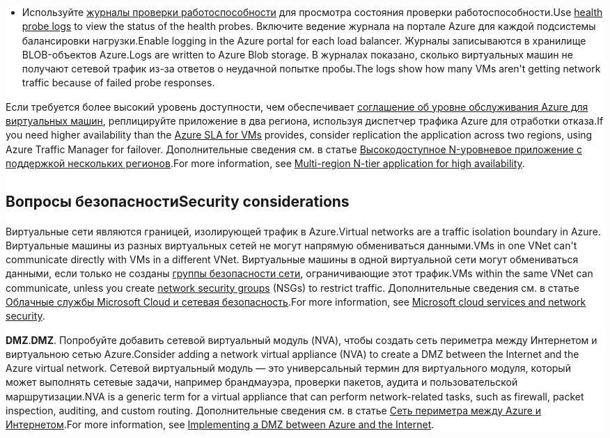 - <span data-ttu-id="c0d33-254">Используйте [журналы проверки работоспособности][health-probe-log] для просмотра состояния проверки работоспособности.</span><span class="sxs-lookup"><span data-stu-id="c0d33-254">Use [health probe logs][health-probe-log] to view the status of the health probes.</span></span> <span data-ttu-id="c0d33-255">Включите ведение журнала на портале Azure для каждой подсистемы балансировки нагрузки.</span><span class="sxs-lookup"><span data-stu-id="c0d33-255">Enable logging in the Azure portal for each load balancer.</span></span> <span data-ttu-id="c0d33-256">Журналы записываются в хранилище BLOB-объектов Azure.</span><span class="sxs-lookup"><span data-stu-id="c0d33-256">Logs are written to Azure Blob storage.</span></span> <span data-ttu-id="c0d33-257">В журналах показано, сколько виртуальных машин не получают сетевой трафик из-за ответов о неудачной попытке пробы.</span><span class="sxs-lookup"><span data-stu-id="c0d33-257">The logs show how many VMs aren't getting network traffic because of failed probe responses.</span></span>

<span data-ttu-id="c0d33-258">Если требуется более высокий уровень доступности, чем обеспечивает [соглашение об уровне обслуживания Azure для виртуальных машин][vm-sla], реплицируйте приложение в два региона, используя диспетчер трафика Azure для отработки отказа.</span><span class="sxs-lookup"><span data-stu-id="c0d33-258">If you need higher availability than the [Azure SLA for VMs][vm-sla] provides, consider replication the application across two regions, using Azure Traffic Manager for failover.</span></span> <span data-ttu-id="c0d33-259">Дополнительные сведения см. в статье [Высокодоступное N-уровневое приложение с поддержкой нескольких регионов][multi-dc].</span><span class="sxs-lookup"><span data-stu-id="c0d33-259">For more information, see [Multi-region N-tier application for high availability][multi-dc].</span></span>

## <a name="security-considerations"></a><span data-ttu-id="c0d33-260">Вопросы безопасности</span><span class="sxs-lookup"><span data-stu-id="c0d33-260">Security considerations</span></span>

<span data-ttu-id="c0d33-261">Виртуальные сети являются границей, изолирующей трафик в Azure.</span><span class="sxs-lookup"><span data-stu-id="c0d33-261">Virtual networks are a traffic isolation boundary in Azure.</span></span> <span data-ttu-id="c0d33-262">Виртуальные машины из разных виртуальных сетей не могут напрямую обмениваться данными.</span><span class="sxs-lookup"><span data-stu-id="c0d33-262">VMs in one VNet can't communicate directly with VMs in a different VNet.</span></span> <span data-ttu-id="c0d33-263">Виртуальные машины в одной виртуальной сети могут обмениваться данными, если только не созданы [группы безопасности сети][nsg], ограничивающие этот трафик.</span><span class="sxs-lookup"><span data-stu-id="c0d33-263">VMs within the same VNet can communicate, unless you create [network security groups][nsg] (NSGs) to restrict traffic.</span></span> <span data-ttu-id="c0d33-264">Дополнительные сведения см. в статье [Облачные службы Microsoft Cloud и сетевая безопасность][network-security].</span><span class="sxs-lookup"><span data-stu-id="c0d33-264">For more information, see [Microsoft cloud services and network security][network-security].</span></span>

<span data-ttu-id="c0d33-265">**DMZ**.</span><span class="sxs-lookup"><span data-stu-id="c0d33-265">**DMZ**.</span></span> <span data-ttu-id="c0d33-266">Попробуйте добавить сетевой виртуальный модуль (NVA), чтобы создать сеть периметра между Интернетом и виртуальною сетью Azure.</span><span class="sxs-lookup"><span data-stu-id="c0d33-266">Consider adding a network virtual appliance (NVA) to create a DMZ between the Internet and the Azure virtual network.</span></span> <span data-ttu-id="c0d33-267">Сетевой виртуальный модуль — это универсальный термин для виртуального модуля, который может выполнять сетевые задачи, например брандмауэра, проверки пакетов, аудита и пользовательской маршрутизации.</span><span class="sxs-lookup"><span data-stu-id="c0d33-267">NVA is a generic term for a virtual appliance that can perform network-related tasks, such as firewall, packet inspection, auditing, and custom routing.</span></span> <span data-ttu-id="c0d33-268">Дополнительные сведения см. в статье [Сеть периметра между Azure и Интернетом][dmz].</span><span class="sxs-lookup"><span data-stu-id="c0d33-268">For more information, see [Implementing a DMZ between Azure and the Internet][dmz].</span></span>


[dmz]: ../dmz/secure-vnet-dmz.md
[multi-dc]: multi-region-sql-server.md
[n-tier]: n-tier.md
[azure-availability-sets]: /azure/virtual-machines/virtual-machines-windows-manage-availability#configure-each-application-tier-into-separate-availability-sets
[azure-dns]: /azure/dns/dns-overview
[azure-key-vault]: https://azure.microsoft.com/services/key-vault
[узлом-бастионом]: https://en.wikipedia.org/wiki/Bastion_host
[bastion host]: https://en.wikipedia.org/wiki/Bastion_host
[CIDR]: https://en.wikipedia.org/wiki/Classless_Inter-Domain_Routing
[cidr]: https://en.wikipedia.org/wiki/Classless_Inter-Domain_Routing
[ddos]: /azure/virtual-network/ddos-protection-overview
[ddos-best-practices]: /azure/security/azure-ddos-best-practices
[git]: https://github.com/mspnp/template-building-blocks
[github-folder]: https://github.com/mspnp/reference-architectures/tree/master/virtual-machines/n-tier-windows
[nsg]: /azure/virtual-network/virtual-networks-nsg
[plan-network]: /azure/virtual-network/virtual-network-vnet-plan-design-arm
[private-ip-space]: https://en.wikipedia.org/wiki/Private_network#Private_IPv4_address_spaces
[Общедоступный IP-адрес]: /azure/virtual-network/virtual-network-ip-addresses-overview-arm
[public IP address]: /azure/virtual-network/virtual-network-ip-addresses-overview-arm
[sql-alwayson]: https://msdn.microsoft.com/library/hh510230.aspx
[sql-alwayson-force-failover]: https://msdn.microsoft.com/library/ff877957.aspx
[sql-alwayson-getting-started]: https://msdn.microsoft.com/library/gg509118.aspx
[sql-alwayson-ilb]: /azure/virtual-machines/windows/sql/virtual-machines-windows-portal-sql-alwayson-int-listener
[sql-alwayson-listeners]: https://msdn.microsoft.com/library/hh213417.aspx
[sql-alwayson-read-only-routing]: https://technet.microsoft.com/library/hh213417.aspx#ConnectToSecondary
[sql-keyvault]: /azure/virtual-machines/virtual-machines-windows-ps-sql-keyvault
[vm-sla]: https://azure.microsoft.com/support/legal/sla/virtual-machines
[vnet faq]: /azure/virtual-network/virtual-networks-faq
[wsfc-whats-new]: https://technet.microsoft.com/windows-server-docs/failover-clustering/whats-new-in-failover-clustering
[visio-download]: https://archcenter.blob.core.windows.net/cdn/vm-reference-architectures.vsdx
[resource-manager-overview]: /azure/azure-resource-manager/resource-group-overview
[vmss]: /azure/virtual-machine-scale-sets/virtual-machine-scale-sets-overview
[load-balancer]: /azure/load-balancer/
[load-balancer-hashing]: /azure/load-balancer/load-balancer-overview#load-balancer-features
[vmss-design]: /azure/virtual-machine-scale-sets/virtual-machine-scale-sets-design-overview
[subscription-limits]: /azure/azure-subscription-service-limits
[availability-set]: /azure/virtual-machines/virtual-machines-windows-manage-availability
[health-probes]: /azure/load-balancer/load-balancer-overview#load-balancer-features
[health-probe-log]: /azure/load-balancer/load-balancer-monitor-log
[health-probe-ip]: /azure/virtual-network/virtual-networks-nsg#special-rules
[network-security]: /azure/best-practices-network-security